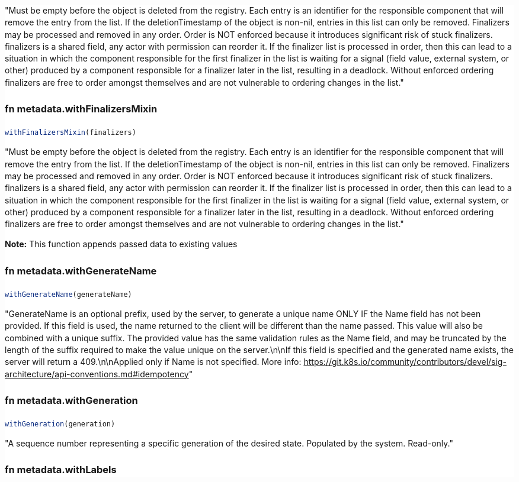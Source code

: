 "Must be empty before the object is deleted from the registry. Each entry is an identifier for the responsible component that will remove the entry from the list. If the deletionTimestamp of the object is non-nil, entries in this list can only be removed. Finalizers may be processed and removed in any order.  Order is NOT enforced because it introduces significant risk of stuck finalizers. finalizers is a shared field, any actor with permission can reorder it. If the finalizer list is processed in order, then this can lead to a situation in which the component responsible for the first finalizer in the list is waiting for a signal (field value, external system, or other) produced by a component responsible for a finalizer later in the list, resulting in a deadlock. Without enforced ordering finalizers are free to order amongst themselves and are not vulnerable to ordering changes in the list."

### fn metadata.withFinalizersMixin

```ts
withFinalizersMixin(finalizers)
```

"Must be empty before the object is deleted from the registry. Each entry is an identifier for the responsible component that will remove the entry from the list. If the deletionTimestamp of the object is non-nil, entries in this list can only be removed. Finalizers may be processed and removed in any order.  Order is NOT enforced because it introduces significant risk of stuck finalizers. finalizers is a shared field, any actor with permission can reorder it. If the finalizer list is processed in order, then this can lead to a situation in which the component responsible for the first finalizer in the list is waiting for a signal (field value, external system, or other) produced by a component responsible for a finalizer later in the list, resulting in a deadlock. Without enforced ordering finalizers are free to order amongst themselves and are not vulnerable to ordering changes in the list."

**Note:** This function appends passed data to existing values

### fn metadata.withGenerateName

```ts
withGenerateName(generateName)
```

"GenerateName is an optional prefix, used by the server, to generate a unique name ONLY IF the Name field has not been provided. If this field is used, the name returned to the client will be different than the name passed. This value will also be combined with a unique suffix. The provided value has the same validation rules as the Name field, and may be truncated by the length of the suffix required to make the value unique on the server.\n\nIf this field is specified and the generated name exists, the server will return a 409.\n\nApplied only if Name is not specified. More info: https://git.k8s.io/community/contributors/devel/sig-architecture/api-conventions.md#idempotency"

### fn metadata.withGeneration

```ts
withGeneration(generation)
```

"A sequence number representing a specific generation of the desired state. Populated by the system. Read-only."

### fn metadata.withLabels
